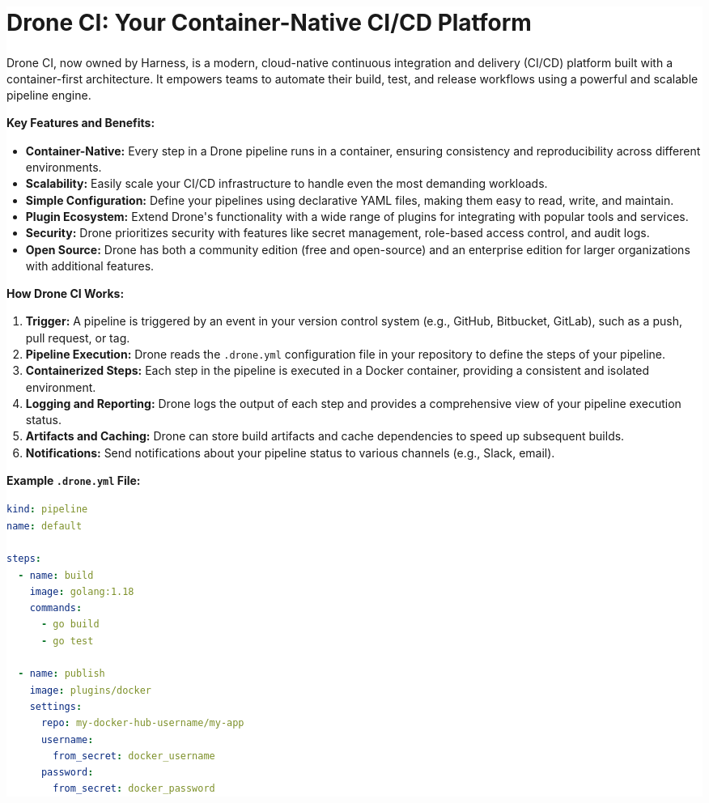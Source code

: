 # Drone CI: Your Container-Native CI/CD Platform

Drone CI, now owned by Harness, is a modern, cloud-native continuous integration and delivery (CI/CD) platform built with a container-first architecture. It empowers teams to automate their build, test, and release workflows using a powerful and scalable pipeline engine. 

**Key Features and Benefits:**

*   **Container-Native:** Every step in a Drone pipeline runs in a container, ensuring consistency and reproducibility across different environments.
*   **Scalability:** Easily scale your CI/CD infrastructure to handle even the most demanding workloads.
*   **Simple Configuration:**  Define your pipelines using declarative YAML files, making them easy to read, write, and maintain.
*   **Plugin Ecosystem:** Extend Drone's functionality with a wide range of plugins for integrating with popular tools and services.
*   **Security:**  Drone prioritizes security with features like secret management, role-based access control, and audit logs.
*   **Open Source:** Drone has both a community edition (free and open-source) and an enterprise edition for larger organizations with additional features.

**How Drone CI Works:**

1.  **Trigger:** A pipeline is triggered by an event in your version control system (e.g., GitHub, Bitbucket, GitLab), such as a push, pull request, or tag.
2.  **Pipeline Execution:** Drone reads the `.drone.yml` configuration file in your repository to define the steps of your pipeline.
3.  **Containerized Steps:** Each step in the pipeline is executed in a Docker container, providing a consistent and isolated environment.
4.  **Logging and Reporting:** Drone logs the output of each step and provides a comprehensive view of your pipeline execution status.
5.  **Artifacts and Caching:**  Drone can store build artifacts and cache dependencies to speed up subsequent builds.
6.  **Notifications:** Send notifications about your pipeline status to various channels (e.g., Slack, email).

**Example `.drone.yml` File:**

```yaml
kind: pipeline
name: default

steps:
  - name: build
    image: golang:1.18
    commands:
      - go build
      - go test

  - name: publish
    image: plugins/docker
    settings:
      repo: my-docker-hub-username/my-app
      username: 
        from_secret: docker_username
      password: 
        from_secret: docker_password
```
